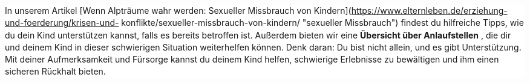 In unserem Artikel [Wenn Alpträume wahr werden: Sexueller Missbrauch von
Kindern](https://www.elternleben.de/erziehung-und-foerderung/krisen-und-
konflikte/sexueller-missbrauch-von-kindern/ "sexueller Missbrauch") findest du
hilfreiche Tipps, wie du dein Kind unterstützen kannst, falls es bereits
betroffen ist. Außerdem bieten wir eine **Übersicht über Anlaufstellen** , die
dir und deinem Kind in dieser schwierigen Situation weiterhelfen können. Denk
daran: Du bist nicht allein, und es gibt Unterstützung. Mit deiner
Aufmerksamkeit und Fürsorge kannst du deinem Kind helfen, schwierige
Erlebnisse zu bewältigen und ihm einen sicheren Rückhalt bieten.

